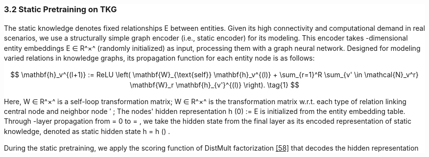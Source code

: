 ### 3.2 Static Pretraining on TKG

The static knowledge denotes fixed relationships E between entities. Given its high connectivity and computational demand in real scenarios, we use a structurally simple graph encoder (i.e., static encoder) for its modeling. This encoder takes -dimensional entity embeddings E ∈ R^×^ (randomly initialized) as input, processing them with a graph neural network. Designed for modeling varied relations in knowledge graphs, its propagation function for each entity node is as follows:

$$
\mathbf{h}_v^{(l+1)} := ReLU \left( \mathbf{W}_{\text{self}} \mathbf{h}_v^{(l)} + \sum_{r=1}^R \sum_{v' \in \mathcal{N}_v^r} \mathbf{W}_r \mathbf{h}_{v'}^{(l)} \right). \tag{1}
$$

Here, W ∈ R^×^ is a self-loop transformation matrix; W ∈ R^×^ is the transformation matrix w.r.t. each type of relation linking central node and neighbor node ′ ; The nodes' hidden representation h (0) := E is initialized from the entity embedding table. Through -layer propagation from = 0 to = , we take the hidden state from the final layer as its encoded representation of static knowledge, denoted as static hidden state h = h () .

During the static pretraining, we apply the scoring function of DistMult factorization [[58]](#ref-58) that decodes the hidden representation
